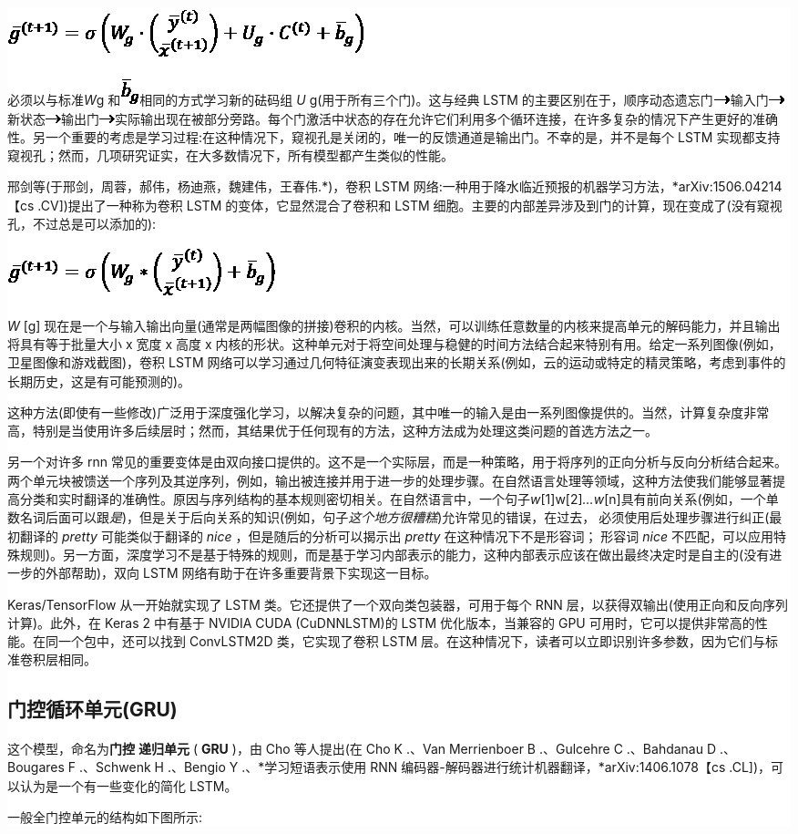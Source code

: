 ![](img/B14713_20_025.png)

必须以与标准*W*g 和![](img/B14713_20_026.png)相同的方式学习新的砝码组 *U* g(用于所有三个门)。这与经典 LSTM 的主要区别在于，顺序动态遗忘门![](img/B14713_20_027.png)输入门![](img/B14713_20_028.png)新状态![](img/B14713_20_029.png)输出门![](img/B14713_20_030.png)实际输出现在被部分旁路。每个门激活中状态的存在允许它们利用多个循环连接，在许多复杂的情况下产生更好的准确性。另一个重要的考虑是学习过程:在这种情况下，窥视孔是关闭的，唯一的反馈通道是输出门。不幸的是，并不是每个 LSTM 实现都支持窥视孔；然而，几项研究证实，在大多数情况下，所有模型都产生类似的性能。

邢剑等(于邢剑，周蓉，郝伟，杨迪燕，魏建伟，王春伟.*)，卷积 LSTM 网络:一种用于降水临近预报的机器学习方法，*arXiv:1506.04214【cs .CV])提出了一种称为卷积 LSTM 的变体，它显然混合了卷积和 LSTM 细胞。主要的内部差异涉及到门的计算，现在变成了(没有窥视孔，不过总是可以添加的):

![](img/B14713_20_031.png)

*W* [g] 现在是一个与输入输出向量(通常是两幅图像的拼接)卷积的内核。当然，可以训练任意数量的内核来提高单元的解码能力，并且输出将具有等于批量大小 x 宽度 x 高度 x 内核的形状。这种单元对于将空间处理与稳健的时间方法结合起来特别有用。给定一系列图像(例如，卫星图像和游戏截图)，卷积 LSTM 网络可以学习通过几何特征演变表现出来的长期关系(例如，云的运动或特定的精灵策略，考虑到事件的长期历史，这是有可能预测的)。

这种方法(即使有一些修改)广泛用于深度强化学习，以解决复杂的问题，其中唯一的输入是由一系列图像提供的。当然，计算复杂度非常高，特别是当使用许多后续层时；然而，其结果优于任何现有的方法，这种方法成为处理这类问题的首选方法之一。

另一个对许多 rnn 常见的重要变体是由双向接口提供的。这不是一个实际层，而是一种策略，用于将序列的正向分析与反向分析结合起来。两个单元块被馈送一个序列及其逆序列，例如，输出被连接并用于进一步的处理步骤。在自然语言处理等领域，这种方法使我们能够显著提高分类和实时翻译的准确性。原因与序列结构的基本规则密切相关。在自然语言中，一个句子*w*[1]w[2]*…w*[n]具有前向关系(例如，一个单数名词后面可以跟*是*)，但是关于后向关系的知识(例如，句子*这个地方很糟糕*)允许常见的错误，在过去， 必须使用后处理步骤进行纠正(最初翻译的 *pretty* 可能类似于翻译的 *nice* ，但是随后的分析可以揭示出 *pretty* 在这种情况下不是形容词； 形容词 *nice* 不匹配，可以应用特殊规则)。另一方面，深度学习不是基于特殊的规则，而是基于学习内部表示的能力，这种内部表示应该在做出最终决定时是自主的(没有进一步的外部帮助)，双向 LSTM 网络有助于在许多重要背景下实现这一目标。

Keras/TensorFlow 从一开始就实现了 LSTM 类。它还提供了一个双向类包装器，可用于每个 RNN 层，以获得双输出(使用正向和反向序列计算)。此外，在 Keras 2 中有基于 NVIDIA CUDA (CuDNNLSTM)的 LSTM 优化版本，当兼容的 GPU 可用时，它可以提供非常高的性能。在同一个包中，还可以找到 ConvLSTM2D 类，它实现了卷积 LSTM 层。在这种情况下，读者可以立即识别许多参数，因为它们与标准卷积层相同。

## 门控循环单元(GRU)

这个模型，命名为**门控** **递归单元** ( **GRU** )，由 Cho 等人提出(在 Cho K .、Van Merrienboer B .、Gulcehre C .、Bahdanau D .、Bougares F .、Schwenk H .、Bengio Y .、*学习短语表示使用 RNN 编码器-解码器进行统计机器翻译，*arXiv:1406.1078【cs .CL])，可以认为是一个有一些变化的简化 LSTM。

一般全门控单元的结构如下图所示:
